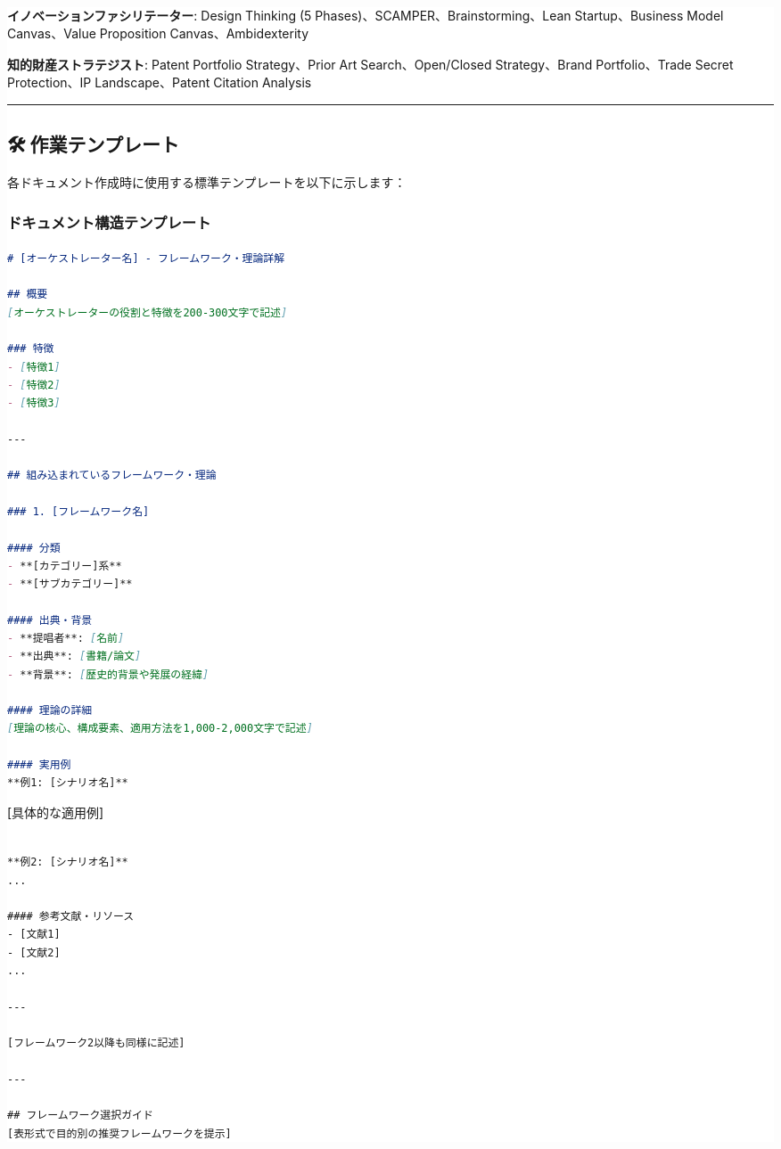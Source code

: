 **イノベーションファシリテーター**: Design Thinking (5 Phases)、SCAMPER、Brainstorming、Lean Startup、Business Model Canvas、Value Proposition Canvas、Ambidexterity

**知的財産ストラテジスト**: Patent Portfolio Strategy、Prior Art Search、Open/Closed Strategy、Brand Portfolio、Trade Secret Protection、IP Landscape、Patent Citation Analysis

---

## 🛠️ 作業テンプレート

各ドキュメント作成時に使用する標準テンプレートを以下に示します：

### ドキュメント構造テンプレート

```markdown
# [オーケストレーター名] - フレームワーク・理論詳解

## 概要
[オーケストレーターの役割と特徴を200-300文字で記述]

### 特徴
- [特徴1]
- [特徴2]
- [特徴3]

---

## 組み込まれているフレームワーク・理論

### 1. [フレームワーク名]

#### 分類
- **[カテゴリー]系**
- **[サブカテゴリー]**

#### 出典・背景
- **提唱者**: [名前]
- **出典**: [書籍/論文]
- **背景**: [歴史的背景や発展の経緯]

#### 理論の詳細
[理論の核心、構成要素、適用方法を1,000-2,000文字で記述]

#### 実用例
**例1: [シナリオ名]**
```
[具体的な適用例]
```

**例2: [シナリオ名]**
...

#### 参考文献・リソース
- [文献1]
- [文献2]
...

---

[フレームワーク2以降も同様に記述]

---

## フレームワーク選択ガイド
[表形式で目的別の推奨フレームワークを提示]
```